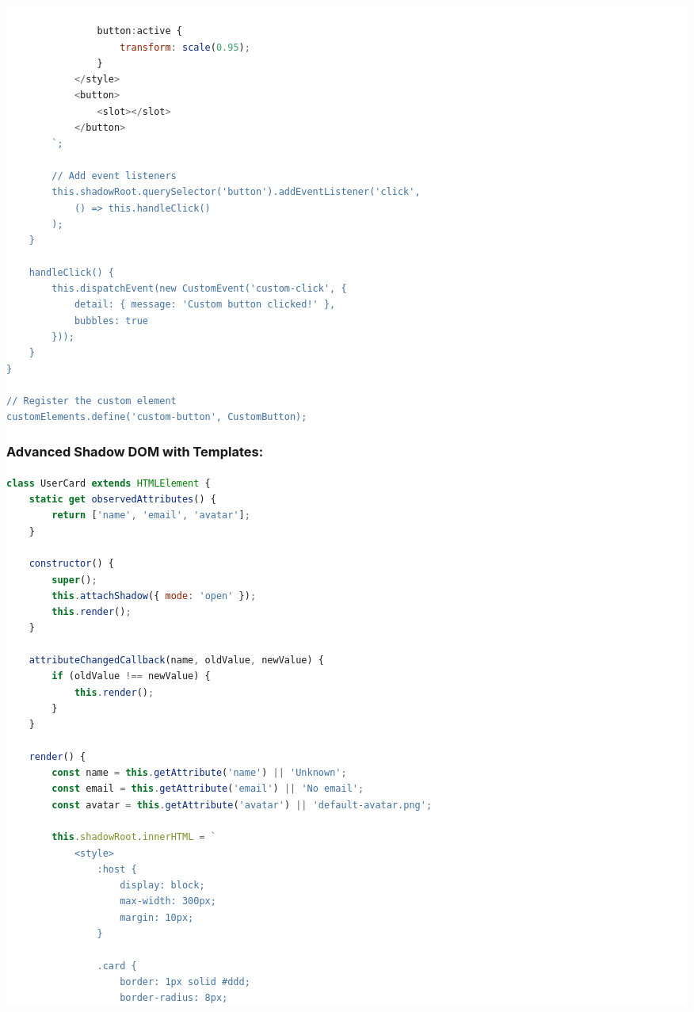 ```javascript
                
                button:active {
                    transform: scale(0.95);
                }
            </style>
            <button>
                <slot></slot>
            </button>
        `;
        
        // Add event listeners
        this.shadowRoot.querySelector('button').addEventListener('click', 
            () => this.handleClick()
        );
    }
    
    handleClick() {
        this.dispatchEvent(new CustomEvent('custom-click', {
            detail: { message: 'Custom button clicked!' },
            bubbles: true
        }));
    }
}

// Register the custom element
customElements.define('custom-button', CustomButton);
```

### Advanced Shadow DOM with Templates:
```javascript
class UserCard extends HTMLElement {
    static get observedAttributes() {
        return ['name', 'email', 'avatar'];
    }
    
    constructor() {
        super();
        this.attachShadow({ mode: 'open' });
        this.render();
    }
    
    attributeChangedCallback(name, oldValue, newValue) {
        if (oldValue !== newValue) {
            this.render();
        }
    }
    
    render() {
        const name = this.getAttribute('name') || 'Unknown';
        const email = this.getAttribute('email') || 'No email';
        const avatar = this.getAttribute('avatar') || 'default-avatar.png';
        
        this.shadowRoot.innerHTML = `
            <style>
                :host {
                    display: block;
                    max-width: 300px;
                    margin: 10px;
                }
                
                .card {
                    border: 1px solid #ddd;
                    border-radius: 8px;
```